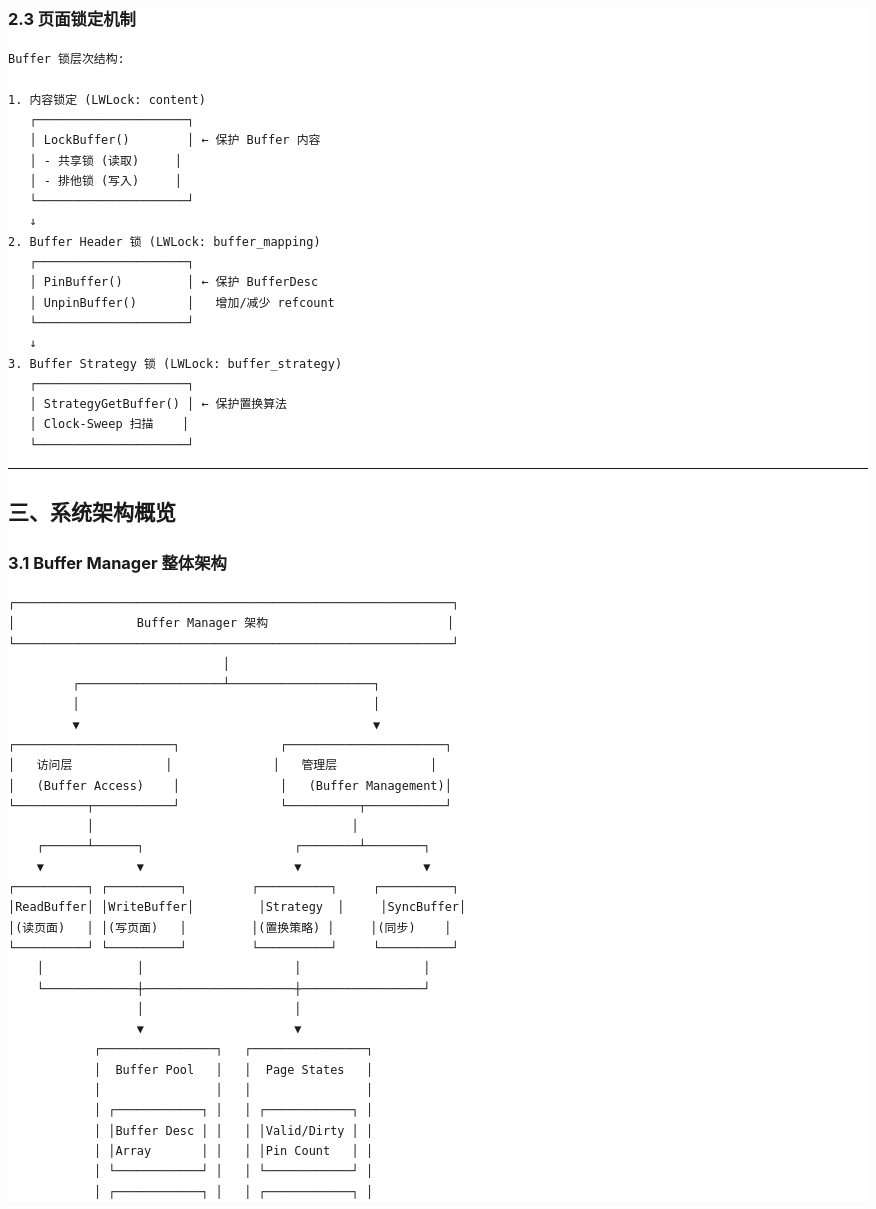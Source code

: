 ```
```

### 2.3 页面锁定机制

```
Buffer 锁层次结构:

1. 内容锁定 (LWLock: content)
   ┌─────────────────────┐
   │ LockBuffer()        │ ← 保护 Buffer 内容
   │ - 共享锁 (读取)     │
   │ - 排他锁 (写入)     │
   └─────────────────────┘
   ↓
2. Buffer Header 锁 (LWLock: buffer_mapping)
   ┌─────────────────────┐
   │ PinBuffer()         │ ← 保护 BufferDesc
   │ UnpinBuffer()       │   增加/减少 refcount
   └─────────────────────┘
   ↓
3. Buffer Strategy 锁 (LWLock: buffer_strategy)
   ┌─────────────────────┐
   │ StrategyGetBuffer() │ ← 保护置换算法
   │ Clock-Sweep 扫描    │
   └─────────────────────┘
```

---

## 三、系统架构概览

### 3.1 Buffer Manager 整体架构

```
┌─────────────────────────────────────────────────────────────┐
│                 Buffer Manager 架构                         │
└─────────────────────────────────────────────────────────────┘
                              │
         ┌────────────────────┴────────────────────┐
         │                                         │
         ▼                                         ▼
┌──────────────────────┐              ┌──────────────────────┐
│   访问层             │              │   管理层             │
│   (Buffer Access)    │              │   (Buffer Management)│
└──────────┬───────────┘              └──────────┬───────────┘
           │                                    │
    ┌──────┴──────┐                     ┌────────┴────────┐
    ▼             ▼                     ▼                 ▼
┌──────────┐ ┌──────────┐         ┌──────────┐     ┌──────────┐
│ReadBuffer│ │WriteBuffer│         │Strategy  │     │SyncBuffer│
│(读页面)   │ │(写页面)   │         │(置换策略) │     │(同步)    │
└──────────┘ └──────────┘         └──────────┘     └──────────┘
    │             │                     │                 │
    └─────────────┼─────────────────────┼─────────────────┘
                  │                     │
                  ▼                     ▼
            ┌────────────────┐   ┌────────────────┐
            │  Buffer Pool   │   │  Page States   │
            │                │   │                │
            │ ┌────────────┐ │   │ ┌────────────┐ │
            │ │Buffer Desc │ │   │ │Valid/Dirty │ │
            │ │Array       │ │   │ │Pin Count   │ │
            │ └────────────┘ │   │ └────────────┘ │
            │ ┌────────────┐ │   │ ┌────────────┐ │
```